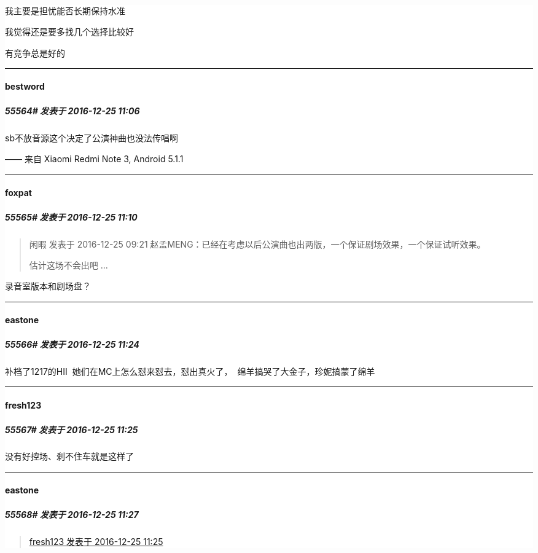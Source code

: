 
我主要是担忧能否长期保持水准


我觉得还是要多找几个选择比较好

有竞争总是好的


*****

####  bestword  
##### 55564#       发表于 2016-12-25 11:06


sb不放音源这个决定了公演神曲也没法传唱啊

—— 来自 Xiaomi Redmi Note 3, Android 5.1.1


*****

####  foxpat  
##### 55565#       发表于 2016-12-25 11:10


<blockquote>闲暇 发表于 2016-12-25 09:21
赵孟MENG：已经在考虑以后公演曲也出两版，一个保证剧场效果，一个保证试听效果。


估计这场不会出吧 ...</blockquote>
录音室版本和剧场盘？


*****

####  eastone  
##### 55566#       发表于 2016-12-25 11:24


补档了1217的HII  她们在MC上怎么怼来怼去，怼出真火了，  绵羊搞哭了大金子，珍妮搞蒙了绵羊


*****

####  fresh123  
##### 55567#       发表于 2016-12-25 11:25


没有好控场、刹不住车就是这样了


*****

####  eastone  
##### 55568#       发表于 2016-12-25 11:27


<blockquote><a href="httphttps://bbs.saraba1st.com/2b/forum.php?mod=redirect&amp;goto=findpost&amp;pid=34593666&amp;ptid=1105387" target="_blank">fresh123 发表于 2016-12-25 11:25</a>

